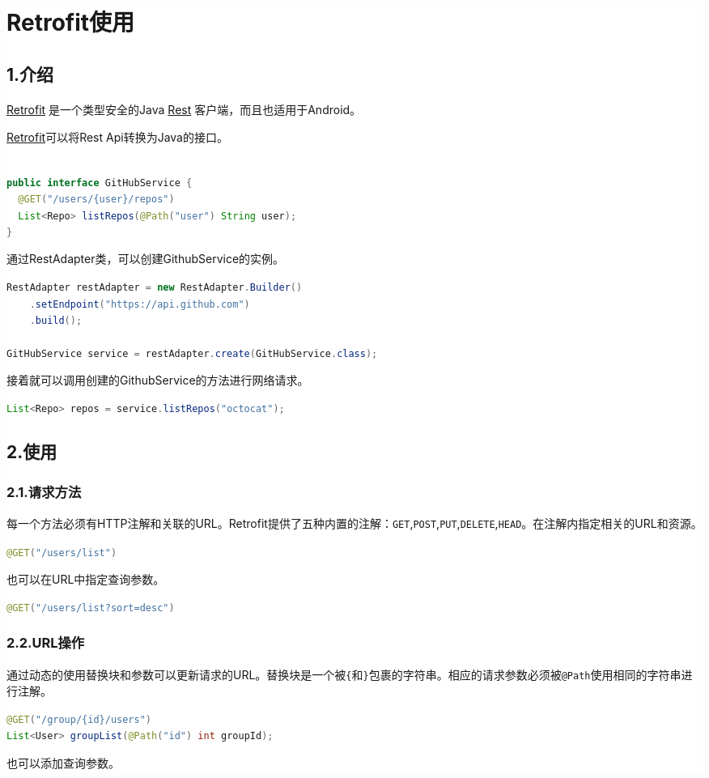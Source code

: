 
# Retrofit使用

## 1.介绍

[Retrofit][Retrofit] 是一个类型安全的Java [Rest][Rest] 客户端，而且也适用于Android。

[Retrofit][Retrofit]可以将Rest Api转换为Java的接口。

```java

public interface GitHubService {
  @GET("/users/{user}/repos")
  List<Repo> listRepos(@Path("user") String user);
}

```
通过RestAdapter类，可以创建GithubService的实例。

```java
RestAdapter restAdapter = new RestAdapter.Builder()
    .setEndpoint("https://api.github.com")
    .build();

GitHubService service = restAdapter.create(GitHubService.class);
```
接着就可以调用创建的GithubService的方法进行网络请求。

```java
List<Repo> repos = service.listRepos("octocat");

```

## 2.使用


### 2.1.请求方法

每一个方法必须有HTTP注解和关联的URL。Retrofit提供了五种内置的注解：`GET`,`POST`,`PUT`,`DELETE`,`HEAD`。在注解内指定相关的URL和资源。

```java
@GET("/users/list")
```
也可以在URL中指定查询参数。
```java
@GET("/users/list?sort=desc")
```

### 2.2.URL操作


通过动态的使用替换块和参数可以更新请求的URL。替换块是一个被`{`和`}`包裹的字符串。相应的请求参数必须被`@Path`使用相同的字符串进行注解。

```java
@GET("/group/{id}/users")
List<User> groupList(@Path("id") int groupId);
```
也可以添加查询参数。


[Retrofit]: http://square.github.io/retrofit/
[Rest]: http://zh.wikipedia.org/wiki/REST